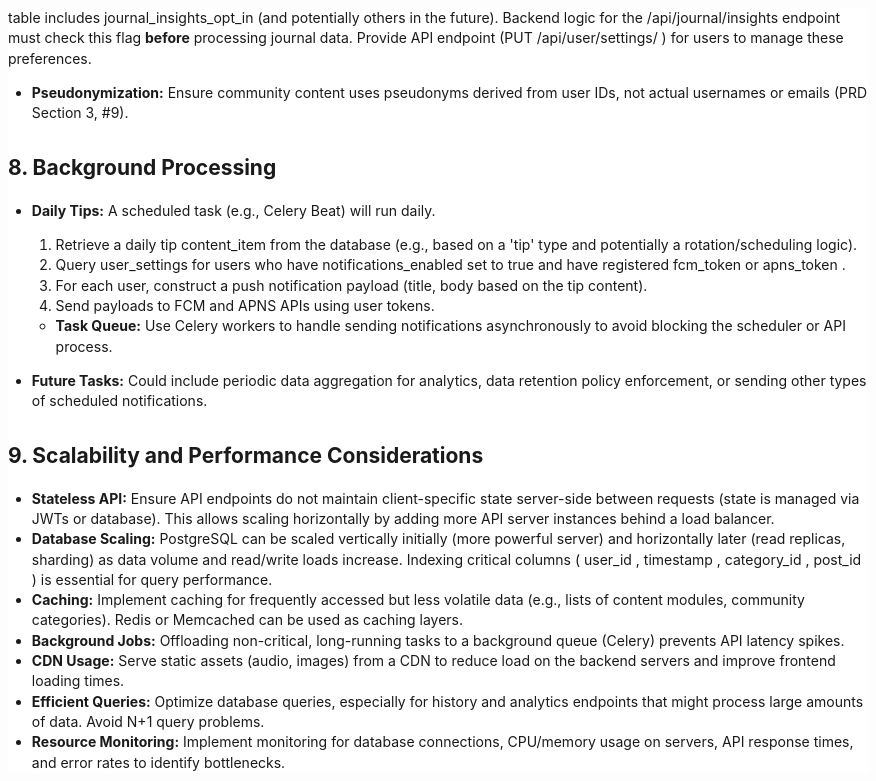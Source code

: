   table includes journal_insights_opt_in
  (and potentially others in the future). Backend logic for the /api/journal/insights
  endpoint must check this flag **before** processing journal data. Provide API endpoint (PUT /api/user/settings/
  ) for users to manage these preferences.
* **Pseudonymization:** Ensure community content uses pseudonyms derived from user IDs, not actual usernames or emails (PRD Section 3, #9).

## **8. Background Processing**

* **Daily Tips:** A scheduled task (e.g., Celery Beat) will run daily.

  1. Retrieve a daily tip
     content_item
     from the database (e.g., based on a 'tip' type and potentially a rotation/scheduling logic).
  2. Query
     user_settings
     for users who have notifications_enabled
     set to true and have registered fcm_token
     or apns_token
     .
  3. For each user, construct a push notification payload (title, body based on the tip content).
  4. Send payloads to FCM and APNS APIs using user tokens.

  * **Task Queue:** Use Celery workers to handle sending notifications asynchronously to avoid blocking the scheduler or API process.
* **Future Tasks:** Could include periodic data aggregation for analytics, data retention policy enforcement, or sending other types of scheduled notifications.

## **9. Scalability and Performance Considerations**

* **Stateless API:** Ensure API endpoints do not maintain client-specific state server-side between requests (state is managed via JWTs or database). This allows scaling horizontally by adding more API server instances behind a load balancer.
* **Database Scaling:** PostgreSQL can be scaled vertically initially (more powerful server) and horizontally later (read replicas, sharding) as data volume and read/write loads increase. Indexing critical columns (
  user_id
  , timestamp
  , category_id
  , post_id
  ) is essential for query performance.
* **Caching:** Implement caching for frequently accessed but less volatile data (e.g., lists of content modules, community categories). Redis or Memcached can be used as caching layers.
* **Background Jobs:** Offloading non-critical, long-running tasks to a background queue (Celery) prevents API latency spikes.
* **CDN Usage:** Serve static assets (audio, images) from a CDN to reduce load on the backend servers and improve frontend loading times.
* **Efficient Queries:** Optimize database queries, especially for history and analytics endpoints that might process large amounts of data. Avoid N+1 query problems.
* **Resource Monitoring:** Implement monitoring for database connections, CPU/memory usage on servers, API response times, and error rates to identify bottlenecks.
